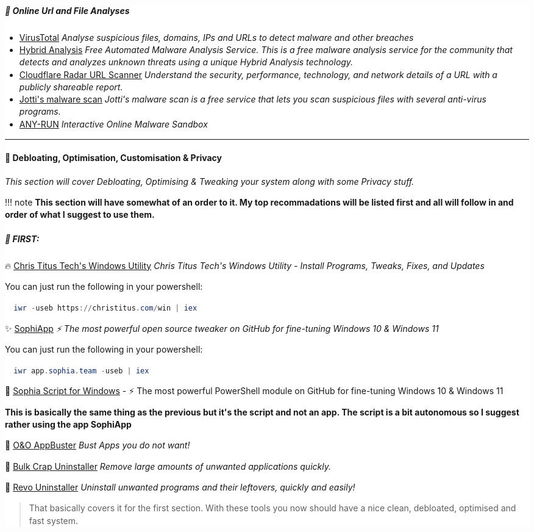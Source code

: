 ##### 🦠 Online Url and File Analyses
- [VirusTotal](https://www.virustotal.com/) *Analyse suspicious files, domains, IPs and URLs to detect malware and other breaches*
- [Hybrid Analysis](https://www.hybrid-analysis.com/) *Free Automated Malware Analysis Service. This is a free malware analysis service for the community that detects and analyzes unknown threats using a unique Hybrid Analysis technology.*
- [Cloudflare Radar URL Scanner](https://radar.cloudflare.com/scan) *Understand the security, performance, technology, and network details of a URL with a publicly shareable report.*
- [Jotti's malware scan](https://virusscan.jotti.org/) *Jotti's malware scan is a free service that lets you scan suspicious files with several anti-virus programs.*
- [ANY-RUN](https://any.run/) *Interactive Online Malware Sandbox*

***

#### 🧰 Debloating, Optimisation, Customisation & Privacy
*This section will cover Debloating, Optimising & Tweaking your system along with some Privacy stuff.*

!!! note
    **This section will have somewhat of an order to it. My top recommadations will be listed first and all will follow in and order of what I suggest to use them.**

##### 🌟 FIRST:

🔥 [Chris Titus Tech's Windows Utility](https://github.com/ChrisTitusTech/winutil) *Chris Titus Tech's Windows Utility - Install Programs, Tweaks, Fixes, and Updates*

You can just run the following in your powershell:
``` powershell
  iwr -useb https://christitus.com/win | iex
```

✨ [SophiApp](https://github.com/Sophia-Community/SophiApp) *⚡ The most powerful open source tweaker on GitHub for fine-tuning Windows 10 & Windows 11*

You can just run the following in your powershell:
``` powershell
  iwr app.sophia.team -useb | iex
```

📌 [Sophia Script for Windows](https://github.com/farag2/Sophia-Script-for-Windows) - ⚡ The most powerful PowerShell module on GitHub for fine-tuning Windows 10 & Windows 11

**This is basically the same thing as the previous but it's the script and not an app. The script is a bit autonomous so I suggest rather using the app SophiApp**

📌 [O&O AppBuster](https://www.oo-software.com/en/ooappbuster) *Bust Apps you do not want!*

📌 [Bulk Crap Uninstaller](https://www.bcuninstaller.com/) *Remove large amounts of unwanted applications quickly.*

📌 [Revo Uninstaller](https://www.revouninstaller.com/) *Uninstall unwanted programs and their leftovers, quickly and easily!*

> That basically covers it for the first section. With these tools you now should have a nice clean, debloated, optimised and fast system.
